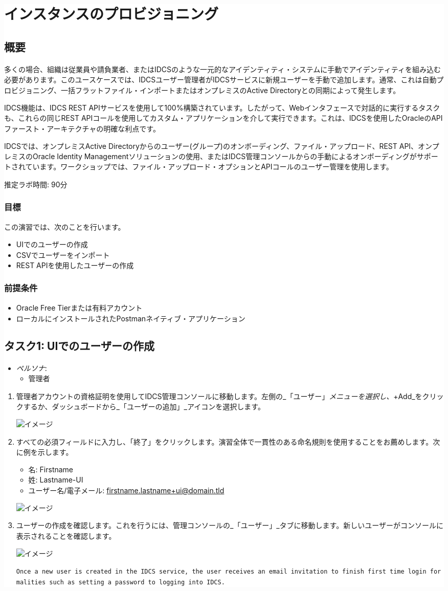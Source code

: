 # インスタンスのプロビジョニング

## 概要

多くの場合、組織は従業員や請負業者、またはIDCSのような一元的なアイデンティティ・システムに手動でアイデンティティを組み込む必要があります。このユースケースでは、IDCSユーザー管理者がIDCSサービスに新規ユーザーを手動で追加します。通常、これは自動プロビジョニング、一括フラットファイル・インポートまたはオンプレミスのActive Directoryとの同期によって発生します。

IDCS機能は、IDCS REST APIサービスを使用して100%構築されています。したがって、Webインタフェースで対話的に実行するタスクも、これらの同じREST APIコールを使用してカスタム・アプリケーションを介して実行できます。これは、IDCSを使用したOracleのAPIファースト・アーキテクチャの明確な利点です。

IDCSでは、オンプレミスActive Directoryからのユーザー(グループ)のオンボーディング、ファイル・アップロード、REST API、オンプレミスのOracle Identity Managementソリューションの使用、またはIDCS管理コンソールからの手動によるオンボーディングがサポートされています。ワークショップでは、ファイル・アップロード・オプションとAPIコールのユーザー管理を使用します。

推定ラボ時間: 90分

### 目標

この演習では、次のことを行います。

*   UIでのユーザーの作成
*   CSVでユーザーをインポート
*   REST APIを使用したユーザーの作成

### 前提条件

*   Oracle Free Tierまたは有料アカウント
*   ローカルにインストールされたPostmanネイティブ・アプリケーション

## タスク1: UIでのユーザーの作成

*   _ペルソナ_:
    *   管理者

1.  管理者アカウントの資格証明を使用してIDCS管理コンソールに移動します。左側の_「ユーザー」_メニューを選択し、_+Add_をクリックするか、ダッシュボードから_「ユーザーの追加」_アイコンを選択します。
    
    ![イメージ](images/L1001.png)
    
2.  すべての必須フィールドに入力し、「終了」をクリックします。演習全体で一貫性のある命名規則を使用することをお薦めします。次に例を示します。
    
    *   名: Firstname
    *   姓: Lastname-UI
    *   ユーザー名/電子メール: firstname.lastname+ui@domain.tld
    
    ![イメージ](images/L1002.png)
    
3.  ユーザーの作成を確認します。これを行うには、管理コンソールの_「ユーザー」_タブに移動します。新しいユーザーがコンソールに表示されることを確認します。
    
    ![イメージ](images/L1003.png)
    
        Once a new user is created in the IDCS service, the user receives an email invitation to finish first time login formalities such as setting a password to logging into IDCS.
        